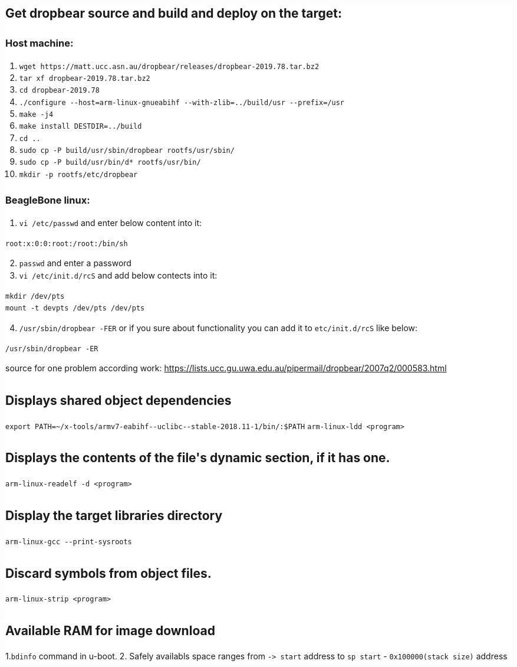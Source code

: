 ## Get dropbear source and build and deploy on the target:
### Host machine:
1. `wget https://matt.ucc.asn.au/dropbear/releases/dropbear-2019.78.tar.bz2`
2. `tar xf dropbear-2019.78.tar.bz2`
3. `cd dropbear-2019.78`
4. `./configure --host=arm-linux-gnueabihf --with-zlib=../build/usr --prefix=/usr`
5. `make -j4`
6. `make install DESTDIR=../build`
7. `cd ..`
8. `sudo cp -P build/usr/sbin/dropbear rootfs/usr/sbin/`
9. `sudo cp -P build/usr/bin/d* rootfs/usr/bin/`
10. `mkdir -p rootfs/etc/dropbear`
### BeagleBone linux:
1. `vi /etc/passwd` and enter below content into it:
```
root:x:0:0:root:/root:/bin/sh 
```
2. `passwd` and enter a password
3. `vi /etc/init.d/rcS` and add below contects into it:
```
mkdir /dev/pts
mount -t devpts /dev/pts /dev/pts
```
4. `/usr/sbin/dropbear -FER`
or if you sure about functionality you can add it to `etc/init.d/rcS` like below:
```
/usr/sbin/dropbear -ER
```

source for one problem according work: https://lists.ucc.gu.uwa.edu.au/pipermail/dropbear/2007q2/000583.html

## Displays shared object dependencies
`export PATH=~/x-tools/armv7-eabihf--uclibc--stable-2018.11-1/bin/:$PATH`
`arm-linux-ldd <program>`
## Displays the contents of the file's dynamic section, if it has one.
`arm-linux-readelf -d <program>`
## Display the target libraries directory
`arm-linux-gcc --print-sysroots`
## Discard symbols from object files.
`arm-linux-strip <program>`

## Available RAM for image download
1.`bdinfo` command in u-boot.
2. Safely availabls space ranges from `-> start` address to `sp start` - `0x100000(stack size)` address
